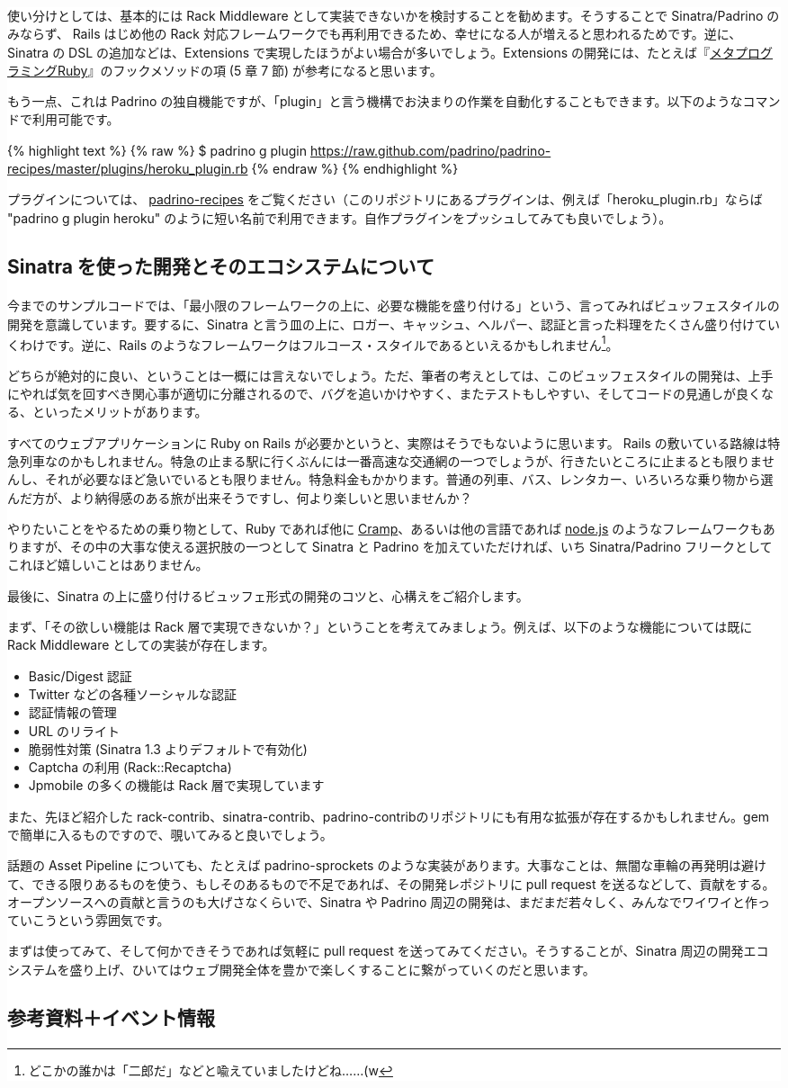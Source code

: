 使い分けとしては、基本的には Rack Middleware として実装できないかを検討することを勧めます。そうすることで Sinatra/Padrino のみならず、 Rails はじめ他の Rack 対応フレームワークでも再利用できるため、幸せになる人が増えると思われるためです。逆に、Sinatra の DSL の追加などは、Extensions で実現したほうがよい場合が多いでしょう。Extensions の開発には、たとえば『[メタプログラミングRuby](http://www.amazon.co.jp/dp/4048687158/)』のフックメソッドの項 (5 章 7 節) が参考になると思います。

もう一点、これは Padrino の独自機能ですが、「plugin」と言う機構でお決まりの作業を自動化することもできます。以下のようなコマンドで利用可能です。

{% highlight text %}
{% raw %}
   $ padrino g plugin https://raw.github.com/padrino/padrino-recipes/master/plugins/heroku_plugin.rb
{% endraw %}
{% endhighlight %}


プラグインについては、 [padrino-recipes](https://github.com/padrino/padrino-recipes/tree/master/plugins) をご覧ください（このリポジトリにあるプラグインは、例えば「heroku_plugin.rb」ならば "padrino g plugin heroku" のように短い名前で利用できます。自作プラグインをプッシュしてみても良いでしょう）。

## Sinatra を使った開発とそのエコシステムについて

今までのサンプルコードでは、「最小限のフレームワークの上に、必要な機能を盛り付ける」という、言ってみればビュッフェスタイルの開発を意識しています。要するに、Sinatra と言う皿の上に、ロガー、キャッシュ、ヘルパー、認証と言った料理をたくさん盛り付けていくわけです。逆に、Rails のようなフレームワークはフルコース・スタイルであるといえるかもしれません[^2]。

どちらが絶対的に良い、ということは一概には言えないでしょう。ただ、筆者の考えとしては、このビュッフェスタイルの開発は、上手にやれば気を回すべき関心事が適切に分離されるので、バグを追いかけやすく、またテストもしやすい、そしてコードの見通しが良くなる、といったメリットがあります。

すべてのウェブアプリケーションに Ruby on Rails が必要かというと、実際はそうでもないように思います。 Rails の敷いている路線は特急列車なのかもしれません。特急の止まる駅に行くぶんには一番高速な交通網の一つでしょうが、行きたいところに止まるとも限りませんし、それが必要なほど急いでいるとも限りません。特急料金もかかります。普通の列車、バス、レンタカー、いろいろな乗り物から選んだ方が、より納得感のある旅が出来そうですし、何より楽しいと思いませんか？

やりたいことをやるための乗り物として、Ruby であれば他に [Cramp](http://cramp.in/)、あるいは他の言語であれば [node.js](http://nodejs.org/) のようなフレームワークもありますが、その中の大事な使える選択肢の一つとして Sinatra と Padrino を加えていただければ、いち Sinatra/Padrino フリークとしてこれほど嬉しいことはありません。

最後に、Sinatra の上に盛り付けるビュッフェ形式の開発のコツと、心構えをご紹介します。

まず、「その欲しい機能は Rack 層で実現できないか？」ということを考えてみましょう。例えば、以下のような機能については既に Rack Middleware としての実装が存在します。

* Basic/Digest 認証
* Twitter などの各種ソーシャルな認証
* 認証情報の管理
* URL のリライト
* 脆弱性対策 (Sinatra 1.3 よりデフォルトで有効化)
* Captcha の利用 (Rack::Recaptcha)
* Jpmobile の多くの機能は Rack 層で実現しています


また、先ほど紹介した rack-contrib、sinatra-contrib、padrino-contribのリポジトリにも有用な拡張が存在するかもしれません。gem で簡単に入るものですので、覗いてみると良いでしょう。

話題の Asset Pipeline についても、たとえば padrino-sprockets のような実装があります。大事なことは、無闇な車輪の再発明は避けて、できる限りあるものを使う、もしそのあるもので不足であれば、その開発レポジトリに pull request を送るなどして、貢献をする。オープンソースへの貢献と言うのも大げさなくらいで、Sinatra や Padrino 周辺の開発は、まだまだ若々しく、みんなでワイワイと作っていこうという雰囲気です。

まずは使ってみて、そして何かできそうであれば気軽に pull request を送ってみてください。そうすることが、Sinatra 周辺の開発エコシステムを盛り上げ、ひいてはウェブ開発全体を豊かで楽しくすることに繋がっていくのだと思います。

## 参考資料＋イベント情報


[^1]: Windows においても、たとえば NogakuDo (http://www.artonx.org/data/nougakudo/jman.html) に同梱されている Ruby などであれば問題なく動くと思われますし、NogakuDo ならば Windows 向けの高速な Rack 対応サーバ (Ennou) も入るそうなので、Rails のみならず Sinatra も高速に動作させられることと思います。もし動かなければ作者の arton さんにフィードバックを送ることも出来るでしょう。
[^2]: どこかの誰かは「二郎だ」などと喩えていましたけどね……(w
[^3]: 2011 年 11 月現在